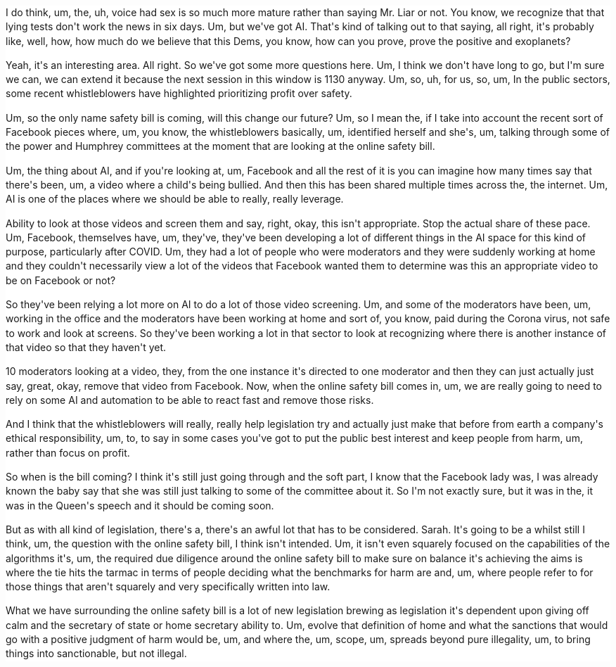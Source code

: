 I do think, um, the, uh, voice had sex is so much more mature rather than saying Mr. Liar or not. You know, we recognize that that lying tests don't work the news in six days. Um, but we've got AI. That's kind of talking out to that saying, all right, it's probably like, well, how, how much do we believe that this Dems, you know, how can you prove, prove the positive and exoplanets?

Yeah, it's an interesting area. All right. So we've got some more questions here. Um, I think we don't have long to go, but I'm sure we can, we can extend it because the next session in this window is 1130 anyway. Um, so, uh, for us, so, um, In the public sectors, some recent whistleblowers have highlighted prioritizing profit over safety.

Um, so the only name safety bill is coming, will this change our future? Um, so I mean the, if I take into account the recent sort of Facebook pieces where, um, you know, the whistleblowers basically, um, identified herself and she's, um, talking through some of the power and Humphrey committees at the moment that are looking at the online safety bill.

Um, the thing about AI, and if you're looking at, um, Facebook and all the rest of it is you can imagine how many times say that there's been, um, a video where a child's being bullied. And then this has been shared multiple times across the, the internet. Um, AI is one of the places where we should be able to really, really leverage.

Ability to look at those videos and screen them and say, right, okay, this isn't appropriate. Stop the actual share of these pace. Um, Facebook, themselves have, um, they've, they've been developing a lot of different things in the AI space for this kind of purpose, particularly after COVID. Um, they had a lot of people who were moderators and they were suddenly working at home and they couldn't necessarily view a lot of the videos that Facebook wanted them to determine was this an appropriate video to be on Facebook or not?

So they've been relying a lot more on AI to do a lot of those video screening. Um, and some of the moderators have been, um, working in the office and the moderators have been working at home and sort of, you know, paid during the Corona virus, not safe to work and look at screens. So they've been working a lot in that sector to look at recognizing where there is another instance of that video so that they haven't yet.

10 moderators looking at a video, they, from the one instance it's directed to one moderator and then they can just actually just say, great, okay, remove that video from Facebook. Now, when the online safety bill comes in, um, we are really going to need to rely on some AI and automation to be able to react fast and remove those risks.

And I think that the whistleblowers will really, really help legislation try and actually just make that before from earth a company's ethical responsibility, um, to, to say in some cases you've got to put the public best interest and keep people from harm, um, rather than focus on profit.

So when is the bill coming? I think it's still just going through and the soft part, I know that the Facebook lady was, I was already known the baby say that she was still just talking to some of the committee about it. So I'm not exactly sure, but it was in the, it was in the Queen's speech and it should be coming soon.

But as with all kind of legislation, there's a, there's an awful lot that has to be considered. Sarah. It's going to be a whilst still I think, um, the question with the online safety bill, I think isn't intended. Um, it isn't even squarely focused on the capabilities of the algorithms it's, um, the required due diligence around the online safety bill to make sure on balance it's achieving the aims is where the tie hits the tarmac in terms of people deciding what the benchmarks for harm are and, um, where people refer to for those things that aren't squarely and very specifically written into law.

What we have surrounding the online safety bill is a lot of new legislation brewing as legislation it's dependent upon giving off calm and the secretary of state or home secretary ability to. Um, evolve that definition of home and what the sanctions that would go with a positive judgment of harm would be, um, and where the, um, scope, um, spreads beyond pure illegality, um, to bring things into sanctionable, but not illegal.
